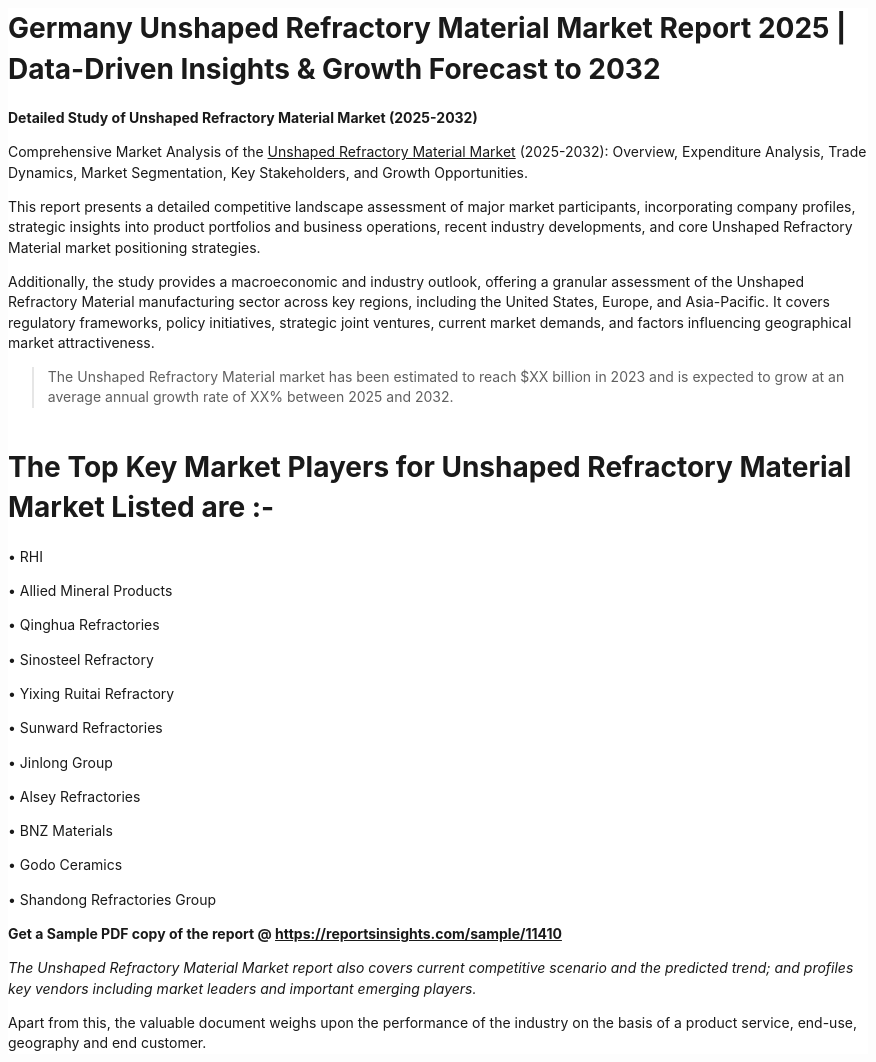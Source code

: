 # Germany Unshaped Refractory Material Market Report 2025 | Data-Driven Insights & Growth Forecast to 2032

<strong>Detailed Study of Unshaped Refractory Material Market (2025-2032)</strong>

Comprehensive Market Analysis of the <a href=https://www.reportsinsights.com/sample/11410>Unshaped Refractory Material Market</a> (2025-2032): Overview, Expenditure Analysis, Trade Dynamics, Market Segmentation, Key Stakeholders, and Growth Opportunities.

This report presents a detailed competitive landscape assessment of major market participants, incorporating company profiles, strategic insights into product portfolios and business operations, recent industry developments, and core Unshaped Refractory Material market positioning strategies.

Additionally, the study provides a macroeconomic and industry outlook, offering a granular assessment of the Unshaped Refractory Material manufacturing sector across key regions, including the United States, Europe, and Asia-Pacific. It covers regulatory frameworks, policy initiatives, strategic joint ventures, current market demands, and factors influencing geographical market attractiveness.

<blockquote class=""article-editor-content__blockquote"">The Unshaped Refractory Material market has been estimated to reach $XX billion in 2023 and is expected to grow at an average annual growth rate of XX% between 2025 and 2032.</blockquote>

# <strong>The Top Key Market Players for Unshaped Refractory Material Market Listed are :-</strong> 

• RHI

• Allied Mineral Products

• Qinghua Refractories

• Sinosteel Refractory

• Yixing Ruitai Refractory

• Sunward Refractories

• Jinlong Group

• Alsey Refractories

• BNZ Materials

• Godo Ceramics

• Shandong Refractories Group

<strong>Get a Sample PDF copy of the report @ <a href=https://reportsinsights.com/sample/11410>https://reportsinsights.com/sample/11410</a></strong>

<em>The Unshaped Refractory Material Market report also covers current competitive scenario and the predicted trend; and profiles key vendors including market leaders and important emerging players.</em>

Apart from this, the valuable document weighs upon the performance of the industry on the basis of a product service, end-use, geography and end customer.
